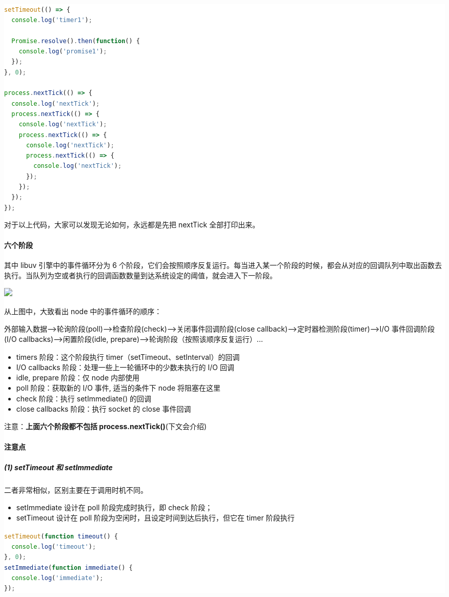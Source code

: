 ```js
setTimeout(() => {
  console.log('timer1');

  Promise.resolve().then(function() {
    console.log('promise1');
  });
}, 0);

process.nextTick(() => {
  console.log('nextTick');
  process.nextTick(() => {
    console.log('nextTick');
    process.nextTick(() => {
      console.log('nextTick');
      process.nextTick(() => {
        console.log('nextTick');
      });
    });
  });
});
```

对于以上代码，大家可以发现无论如何，永远都是先把 nextTick 全部打印出来。

#### 六个阶段

其中 libuv 引擎中的事件循环分为 6 个阶段，它们会按照顺序反复运行。每当进入某一个阶段的时候，都会从对应的回调队列中取出函数去执行。当队列为空或者执行的回调函数数量到达系统设定的阈值，就会进入下一阶段。

![](https://camo.githubusercontent.com/992acfd5750f98c9a56a9a96e95111bdf7cc7669/68747470733a2f2f757365722d676f6c642d63646e2e786974752e696f2f323031392f312f31322f313638343162643938363063316565393f773d33353926683d33333126663d706e6726733d3130353037)

从上图中，大致看出 node 中的事件循环的顺序：

外部输入数据-->轮询阶段(poll)-->检查阶段(check)-->关闭事件回调阶段(close callback)-->定时器检测阶段(timer)-->I/O 事件回调阶段(I/O callbacks)-->闲置阶段(idle, prepare)-->轮询阶段（按照该顺序反复运行）...

- timers 阶段：这个阶段执行 timer（setTimeout、setInterval）的回调
- I/O callbacks 阶段：处理一些上一轮循环中的少数未执行的 I/O 回调
- idle, prepare 阶段：仅 node 内部使用
- poll 阶段：获取新的 I/O 事件, 适当的条件下 node 将阻塞在这里
- check 阶段：执行 setImmediate() 的回调
- close callbacks 阶段：执行 socket 的 close 事件回调

注意：**上面六个阶段都不包括 process.nextTick()**(下文会介绍)

#### 注意点

##### (1) setTimeout 和 setImmediate

二者非常相似，区别主要在于调用时机不同。

- setImmediate 设计在 poll 阶段完成时执行，即 check 阶段；
- setTimeout 设计在 poll 阶段为空闲时，且设定时间到达后执行，但它在 timer 阶段执行

```js
setTimeout(function timeout() {
  console.log('timeout');
}, 0);
setImmediate(function immediate() {
  console.log('immediate');
});
```
